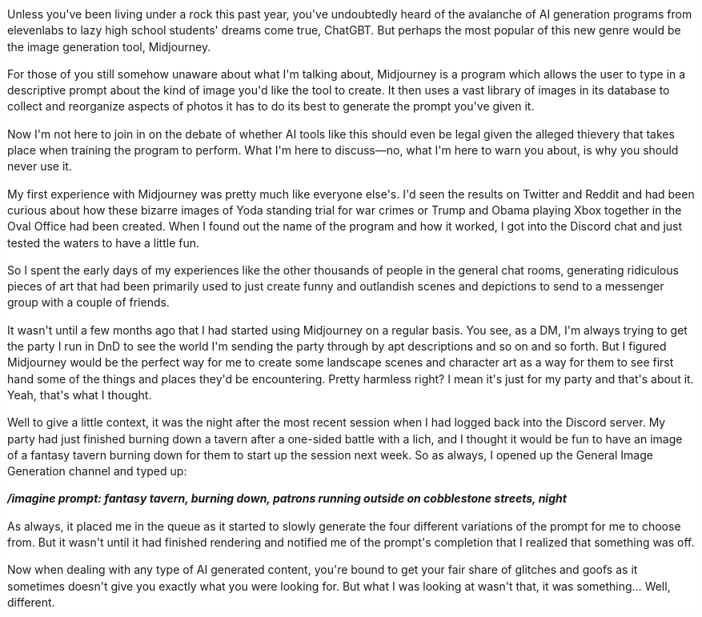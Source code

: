 Unless you've been living under a rock this past year, you've undoubtedly heard of the avalanche of AI generation programs from elevenlabs to lazy high school students' dreams come true, ChatGBT. But perhaps the most popular of this new genre would be the image generation tool, Midjourney. 
  

  
For those of you still somehow unaware about what I'm talking about, Midjourney is a program which allows the user to type in a descriptive prompt about the kind of image you'd like the tool to create. It then uses a vast library of images in its database to collect and reorganize aspects of photos it has to do its best to generate the prompt you've given it. 
  

  
Now I'm not here to join in on the debate of whether AI tools like this should even be legal given the alleged thievery that takes place when training the program to perform. What I'm here to discuss—no, what I'm here to warn you about, is why you should never use it. 
  

  
My first experience with Midjourney was pretty much like everyone else's. I'd seen the results on Twitter and Reddit and had been curious about how these bizarre images of Yoda standing trial for war crimes or Trump and Obama playing Xbox together in the Oval Office had been created. When I found out the name of the program and how it worked, I got into the Discord chat and just tested the waters to have a little fun. 
  

  
So I spent the early days of my experiences like the other thousands of people in the general chat rooms, generating ridiculous pieces of art that had been primarily used to just create funny and outlandish scenes and depictions to send to a messenger group with a couple of friends. 
  

  
It wasn't until a few months ago that I had started using Midjourney on a regular basis. You see, as a DM, I'm always trying to get the party I run in DnD to see the world I'm sending the party through by apt descriptions and so on and so forth. But I figured Midjourney would be the perfect way for me to create some landscape scenes and character art as a way for them to see first hand some of the things and places they'd be encountering. Pretty harmless right? I mean it's just for my party and that's about it. Yeah, that's what I thought. 
  

  
Well to give a little context, it was the night after the most recent session when I had logged back into the Discord server. My party had just finished burning down a tavern after a one-sided battle with a lich, and I thought it would be fun to have an image of a fantasy tavern burning down for them to start up the session next week. So as always, I opened up the General Image Generation channel and typed up:
  

  
***/imagine prompt: fantasy tavern, burning down, patrons running outside on cobblestone streets, night***
  

  
As always, it placed me in the queue as it started to slowly generate the four different variations of the prompt for me to choose from. But it wasn't until it had finished rendering and notified me of the prompt's completion that I realized that something was off. 
  

  
Now when dealing with any type of AI generated content, you're bound to get your fair share of glitches and goofs as it sometimes doesn't give you exactly what you were looking for. But what I was looking at wasn't that, it was something… Well, different. 
  